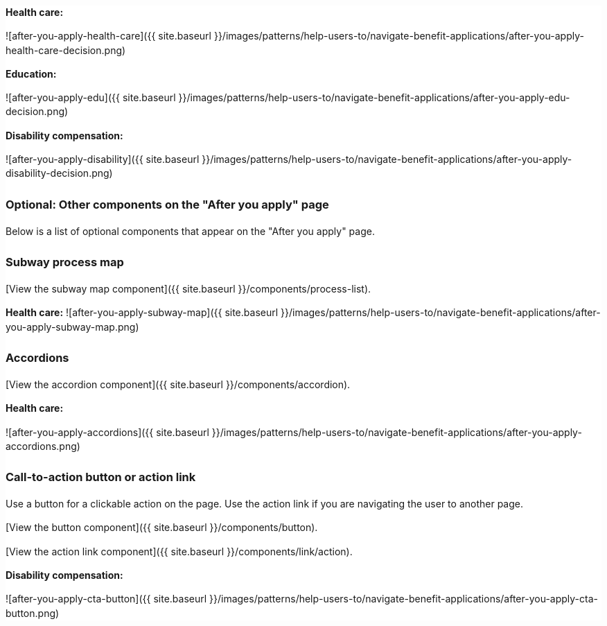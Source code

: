 **Health care:** 

![after-you-apply-health-care]({{ site.baseurl }}/images/patterns/help-users-to/navigate-benefit-applications/after-you-apply-health-care-decision.png)

**Education:** 

![after-you-apply-edu]({{ site.baseurl }}/images/patterns/help-users-to/navigate-benefit-applications/after-you-apply-edu-decision.png)

**Disability compensation:** 

![after-you-apply-disability]({{ site.baseurl }}/images/patterns/help-users-to/navigate-benefit-applications/after-you-apply-disability-decision.png)


### Optional: Other components on the "After you apply" page

Below is a list of optional components that appear on the "After you apply" page. 

### Subway process map

[View the subway map component]({{ site.baseurl }}/components/process-list).

**Health care:**
![after-you-apply-subway-map]({{ site.baseurl }}/images/patterns/help-users-to/navigate-benefit-applications/after-you-apply-subway-map.png)

### Accordions

[View the accordion component]({{ site.baseurl }}/components/accordion).

**Health care:**

![after-you-apply-accordions]({{ site.baseurl }}/images/patterns/help-users-to/navigate-benefit-applications/after-you-apply-accordions.png)

### Call-to-action button or action link

Use a button for a clickable action on the page. Use the action link if you are navigating the user to another page. 

[View the button component]({{ site.baseurl }}/components/button).

[View the action link component]({{ site.baseurl }}/components/link/action).


**Disability compensation:**

![after-you-apply-cta-button]({{ site.baseurl }}/images/patterns/help-users-to/navigate-benefit-applications/after-you-apply-cta-button.png)
